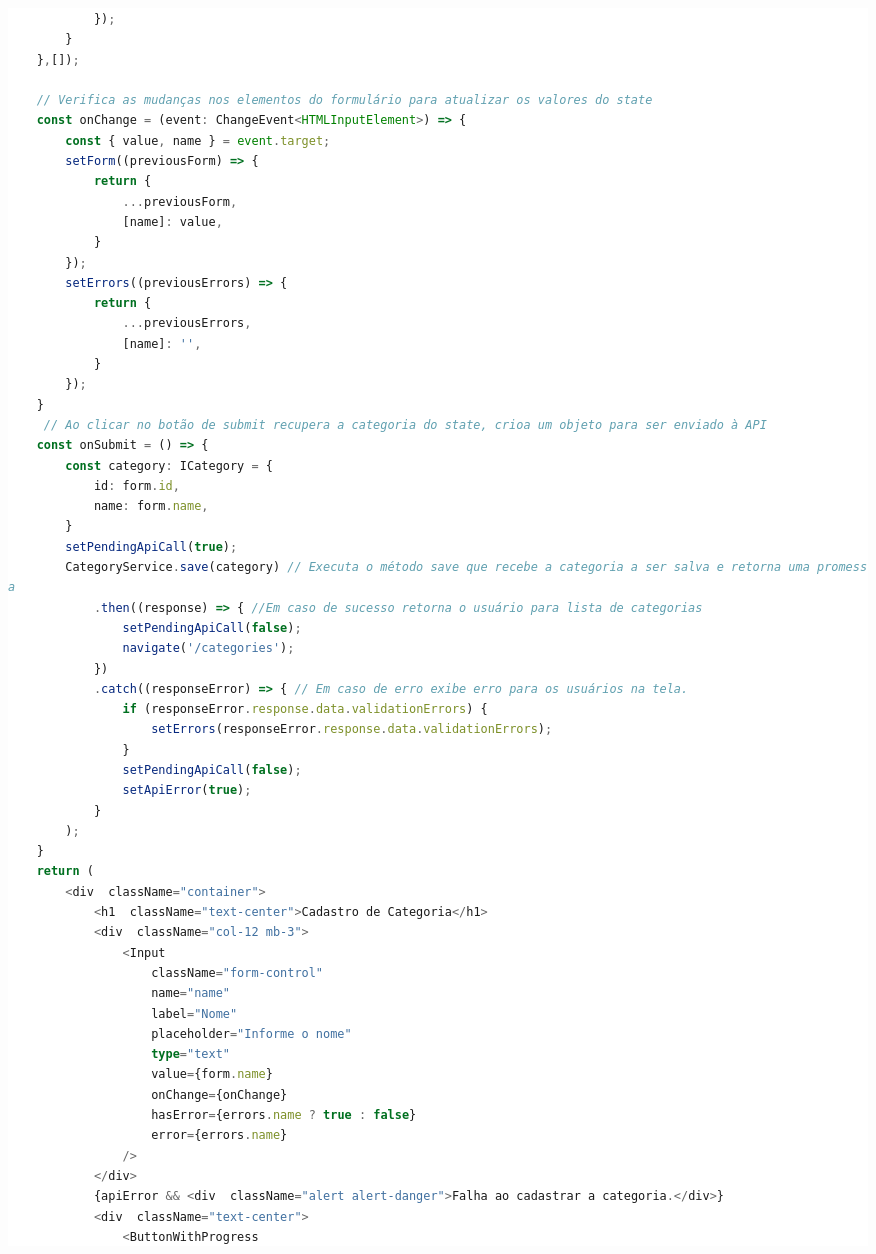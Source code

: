 ```ts
			});
		}
	},[]);

	// Verifica as mudanças nos elementos do formulário para atualizar os valores do state
	const onChange = (event: ChangeEvent<HTMLInputElement>) => {
		const { value, name } = event.target;
		setForm((previousForm) => {
			return {
				...previousForm,
				[name]: value,
			}
		});
		setErrors((previousErrors) => {
			return {
				...previousErrors,
				[name]: '',
			}
		});
	}
	 // Ao clicar no botão de submit recupera a categoria do state, crioa um objeto para ser enviado à API
	const onSubmit = () => {
		const category: ICategory = {
			id: form.id,
			name: form.name,
		}
		setPendingApiCall(true);
		CategoryService.save(category) // Executa o método save que recebe a categoria a ser salva e retorna uma promessa
			.then((response) => { //Em caso de sucesso retorna o usuário para lista de categorias
				setPendingApiCall(false);
				navigate('/categories');
			})
			.catch((responseError) => { // Em caso de erro exibe erro para os usuários na tela.
				if (responseError.response.data.validationErrors) {
					setErrors(responseError.response.data.validationErrors);
				}
				setPendingApiCall(false);
				setApiError(true);
			}
		);
	}
	return (
		<div  className="container">
			<h1  className="text-center">Cadastro de Categoria</h1>
			<div  className="col-12 mb-3">
				<Input
					className="form-control"
					name="name"
					label="Nome"
					placeholder="Informe o nome"
					type="text"
					value={form.name}
					onChange={onChange}
					hasError={errors.name ? true : false}
					error={errors.name}
				/>
			</div>
			{apiError && <div  className="alert alert-danger">Falha ao cadastrar a categoria.</div>}
			<div  className="text-center">			
				<ButtonWithProgress
```